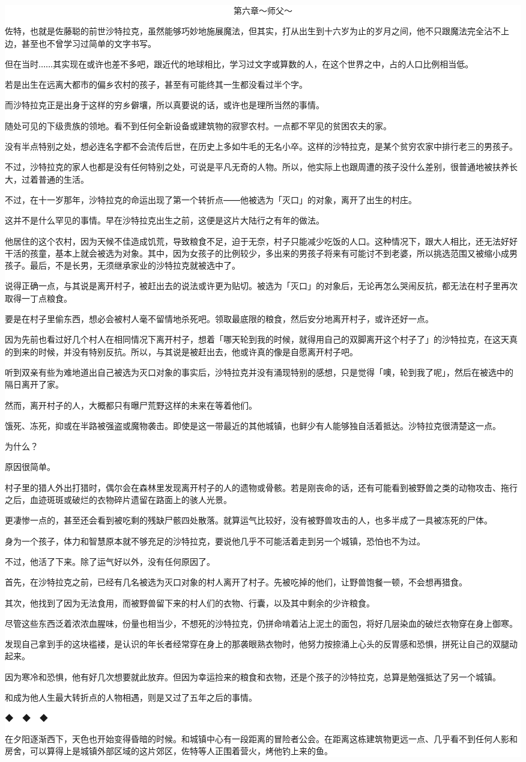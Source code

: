 <p align="center">第六章～师父～</p>

佐特，也就是佐藤聪的前世沙特拉克，虽然能够巧妙地施展魔法，但其实，打从出生到十六岁为止的岁月之间，他不只跟魔法完全沾不上边，甚至也不曾学习过简单的文字书写。

但在当时……其实现在或许也差不多吧，跟近代的地球相比，学习过文字或算数的人，在这个世界之中，占的人口比例相当低。

若是出生在远离大都市的偏乡农村的孩子，甚至有可能终其一生都没看过半个字。

而沙特拉克正是出身于这样的穷乡僻壤，所以真要说的话，或许也是理所当然的事情。

随处可见的下级贵族的领地。看不到任何全新设备或建筑物的寂寥农村。一点都不罕见的贫困农夫的家。

没有半点特别之处，想必连名字都不会流传后世，在历史上多如牛毛的无名小卒。这样的沙特拉克，是某个贫穷农家中排行老三的男孩子。

不过，沙特拉克的家人也都是没有任何特别之处，可说是平凡无奇的人物。所以，他实际上也跟周遭的孩子没什么差别，很普通地被扶养长大，过着普通的生活。

不过，在十一岁那年，沙特拉克的命运出现了第一个转折点——他被选为「灭口」的对象，离开了出生的村庄。

这并不是什么罕见的事情。早在沙特拉克出生之前，这便是这片大陆行之有年的做法。

他居住的这个农村，因为天候不佳造成饥荒，导致粮食不足，迫于无奈，村子只能减少吃饭的人口。这种情况下，跟大人相比，还无法好好干活的孩童，基本上就会被选为对象。其中，因为女孩子的比例较少，多出来的男孩子将来有可能讨不到老婆，所以挑选范围又被缩小成男孩子。最后，不是长男，无须继承家业的沙特拉克就被选中了。

说得正确一点，与其说是离开村子，被赶出去的说法或许更为贴切。被选为「灭口」的对象后，无论再怎么哭闹反抗，都无法在村子里再次取得一丁点粮食。

要是在村子里偷东西，想必会被村人毫不留情地杀死吧。领取最底限的粮食，然后安分地离开村子，或许还好一点。

因为先前也看过好几个村人在相同情况下离开村子，想着「哪天轮到我的时候，就得用自己的双脚离开这个村子了」的沙特拉克，在这天真的到来的时候，并没有特别反抗。所以，与其说是被赶出去，他或许真的像是自愿离开村子吧。

听到双亲有些为难地道出自己被选为灭口对象的事实后，沙特拉克并没有涌现特别的感想，只是觉得「噢，轮到我了呢」，然后在被选中的隔日离开了家。

然而，离开村子的人，大概都只有曝尸荒野这样的未来在等着他们。

饿死、冻死，抑或在半路被强盗或魔物袭击。即使是这一带最近的其他城镇，也鲜少有人能够独自活着抵达。沙特拉克很清楚这一点。

为什么？

原因很简单。

村子里的猎人外出打猎时，偶尔会在森林里发现离开村子的人的遗物或骨骸。若是刚丧命的话，还有可能看到被野兽之类的动物攻击、拖行之后，血迹斑斑或破烂的衣物碎片遗留在路面上的骇人光景。

更凄惨一点的，甚至还会看到被吃剩的残缺尸骸四处散落。就算运气比较好，没有被野兽攻击的人，也多半成了一具被冻死的尸体。

身为一个孩子，体力和智慧原本就不够充足的沙特拉克，要说他几乎不可能活着走到另一个城镇，恐怕也不为过。

不过，他活了下来。除了运气好以外，没有任何原因了。

首先，在沙特拉克之前，已经有几名被选为灭口对象的村人离开了村子。先被吃掉的他们，让野兽饱餐一顿，不会想再猎食。

其次，他找到了因为无法食用，而被野兽留下来的村人们的衣物、行囊，以及其中剩余的少许粮食。

尽管这些东西泛着浓浓血腥味，份量也相当少，不想死的沙特拉克，仍拼命啃着沾上泥土的面包，将好几层染血的破烂衣物穿在身上御寒。

发现自己拿到手的这块褴褛，是认识的年长者经常穿在身上的那袭眼熟衣物时，他努力按捺涌上心头的反胃感和恐惧，拼死让自己的双腿动起来。

因为寒冷和恐惧，他有好几次想要就此放弃。但因为幸运捡来的粮食和衣物，还是个孩子的沙特拉克，总算是勉强抵达了另一个城镇。

和成为他人生最大转折点的人物相遇，则是又过了五年之后的事情。

◆　◆　◆

在夕阳逐渐西下，天色也开始变得昏暗的时候。和城镇中心有一段距离的冒险者公会。在距离这栋建筑物更远一点、几乎看不到任何人影和房舍，可以算得上是城镇外部区域的这片郊区，佐特等人正围着营火，烤他钓上来的鱼。
